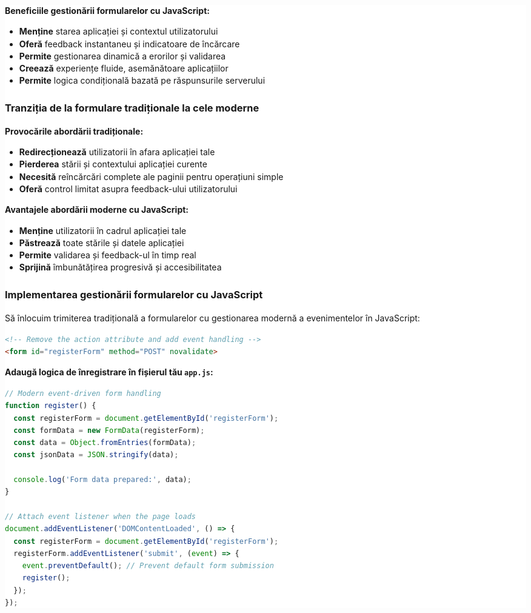 **Beneficiile gestionării formularelor cu JavaScript:**
- **Menține** starea aplicației și contextul utilizatorului
- **Oferă** feedback instantaneu și indicatoare de încărcare
- **Permite** gestionarea dinamică a erorilor și validarea
- **Creează** experiențe fluide, asemănătoare aplicațiilor
- **Permite** logica condițională bazată pe răspunsurile serverului

### Tranziția de la formulare tradiționale la cele moderne

**Provocările abordării tradiționale:**
- **Redirecționează** utilizatorii în afara aplicației tale
- **Pierderea** stării și contextului aplicației curente
- **Necesită** reîncărcări complete ale paginii pentru operațiuni simple
- **Oferă** control limitat asupra feedback-ului utilizatorului

**Avantajele abordării moderne cu JavaScript:**
- **Menține** utilizatorii în cadrul aplicației tale
- **Păstrează** toate stările și datele aplicației
- **Permite** validarea și feedback-ul în timp real
- **Sprijină** îmbunătățirea progresivă și accesibilitatea

### Implementarea gestionării formularelor cu JavaScript

Să înlocuim trimiterea tradițională a formularelor cu gestionarea modernă a evenimentelor în JavaScript:

```html
<!-- Remove the action attribute and add event handling -->
<form id="registerForm" method="POST" novalidate>
```

**Adaugă logica de înregistrare în fișierul tău `app.js`:**

```javascript
// Modern event-driven form handling
function register() {
  const registerForm = document.getElementById('registerForm');
  const formData = new FormData(registerForm);
  const data = Object.fromEntries(formData);
  const jsonData = JSON.stringify(data);
  
  console.log('Form data prepared:', data);
}

// Attach event listener when the page loads
document.addEventListener('DOMContentLoaded', () => {
  const registerForm = document.getElementById('registerForm');
  registerForm.addEventListener('submit', (event) => {
    event.preventDefault(); // Prevent default form submission
    register();
  });
});
```
